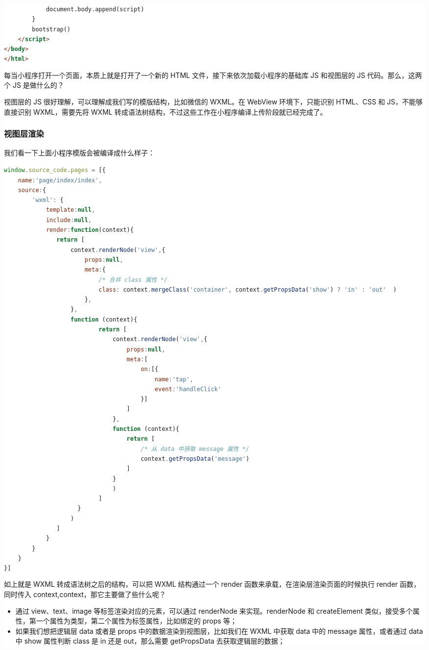 ```html
            document.body.append(script)
        }
        bootstrap()
    </script>
</body>
</html>
```
每当小程序打开一个页面，本质上就是打开了一个新的 HTML 文件，接下来依次加载小程序的基础库 JS 和视图层的 JS 代码。那么，这两个 JS 是做什么的？

视图层的 JS 很好理解，可以理解成我们写的模版结构，比如微信的 WXML。在 WebView 环境下，只能识别 HTML、CSS 和 JS，不能够直接识别 WXML，需要先将 WXML 转成语法树结构，不过这些工作在小程序编译上传阶段就已经完成了。

### 视图层渲染
我们看一下上面小程序模版会被编译成什么样子：
```js
window.source_code.pages = [{
    name:'page/index/index',
    source:{
        'wxml': {
            template:null,
            include:null,
            render:function(context){
               return [
                   context.renderNode('view',{
                       props:null,
                       meta:{
                           /* 合并 class 属性 */
                           class: context.mergeClass('container', context.getPropsData('show') ? 'in' : 'out'  )
                       },
                   },
                   function (context){
                           return [
                               context.renderNode('view',{
                                   props:null,
                                   meta:[
                                       on:[{
                                           name:'tap',
                                           event:'handleClick'
                                       }]
                                   ]
                               },
                               function (context){
                                   return [
                                       /* 从 data 中获取 message 属性 */
                                       context.getPropsData('message')
                                   ]
                               }
                               )
                           ]
                     }
                   )
               ]
            }
        }
    }
}]
```
如上就是 WXML 转成语法树之后的结构，可以把 WXML 结构通过一个 render 函数来承载，在渲染层渲染页面的时候执行 render 函数，同时传入 context,context，那它主要做了些什么呢？
- 通过 view、text、image 等标签渲染对应的元素，可以通过 renderNode 来实现。renderNode 和 createElement 类似，接受多个属性，第一个属性为类型，第二个属性为标签属性，比如绑定的 props 等；
- 如果我们想把逻辑层 data 或者是 props 中的数据渲染到视图层，比如我们在 WXML 中获取 data 中的 message 属性，或者通过 data 中 show 属性判断 class 是 in 还是 out，那么需要 getPropsData 去获取逻辑层的数据；
